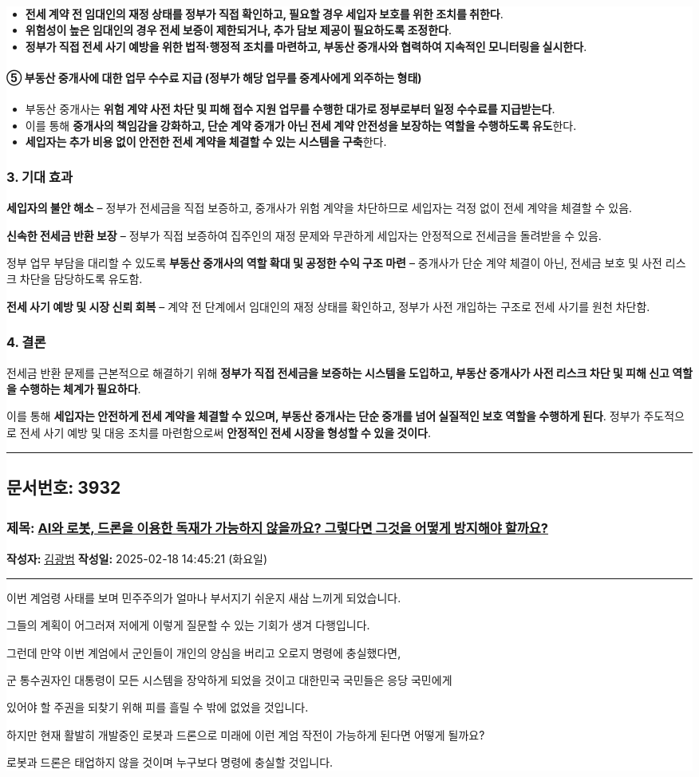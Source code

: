 * **전세 계약 전 임대인의 재정 상태를 정부가 직접 확인하고, 필요할 경우 세입자 보호를 위한 조치를 취한다**.
* **위험성이 높은 임대인의 경우 전세 보증이 제한되거나, 추가 담보 제공이 필요하도록 조정한다**.
* **정부가 직접 전세 사기 예방을 위한 법적·행정적 조치를 마련하고, 부동산 중개사와 협력하여 지속적인 모니터링을 실시한다**.

#### **⑤ 부동산 중개사에 대한 업무 수수료 지급 (정부가 해당 업무를 중계사에게 외주하는 형태)**

* 부동산 중개사는 **위험 계약 사전 차단 및 피해 접수 지원 업무를 수행한 대가로 정부로부터 일정 수수료를 지급받는다**.
* 이를 통해 **중개사의 책임감을 강화하고, 단순 계약 중개가 아닌 전세 계약 안전성을 보장하는 역할을 수행하도록 유도**한다.
* **세입자는 추가 비용 없이 안전한 전세 계약을 체결할 수 있는 시스템을 구축**한다.

### **3. 기대 효과**

**세입자의 불안 해소** – 정부가 전세금을 직접 보증하고, 중개사가 위험 계약을 차단하므로 세입자는 걱정 없이 전세 계약을 체결할 수 있음.

**신속한 전세금 반환 보장** – 정부가 직접 보증하여 집주인의 재정 문제와 무관하게 세입자는 안정적으로 전세금을 돌려받을 수 있음.

정부 업무 부담을 대리할 수 있도록 **부동산 중개사의 역할 확대 및 공정한 수익 구조 마련** – 중개사가 단순 계약 체결이 아닌, 전세금 보호 및 사전 리스크 차단을 담당하도록 유도함.

**전세 사기 예방 및 시장 신뢰 회복** – 계약 전 단계에서 임대인의 재정 상태를 확인하고, 정부가 사전 개입하는 구조로 전세 사기를 원천 차단함.

### **4. 결론**

전세금 반환 문제를 근본적으로 해결하기 위해 **정부가 직접 전세금을 보증하는 시스템을 도입하고, 부동산 중개사가 사전 리스크 차단 및 피해 신고 역할을 수행하는 체계가 필요하다**.

이를 통해 **세입자는 안전하게 전세 계약을 체결할 수 있으며, 부동산 중개사는 단순 중개를 넘어 실질적인 보호 역할을 수행하게 된다**. 정부가 주도적으로 전세 사기 예방 및 대응 조치를 마련함으로써 **안정적인 전세 시장을 형성할 수 있을 것이다**.

---





## 문서번호: 3932

### 제목: [AI와 로봇, 드론을 이용한 독재가 가능하지 않을까요? 그렇다면 그것을 어떻게 방지해야 할까요?](https://q4all.kr/redirect/detail/21d92b77-d065-4482-ba3f-61ddda6adfbf)

**작성자:** [김광범](https://q4all.kr/user/profile/5506)
**작성일:** 2025-02-18 14:45:21 (화요일)

---

이번 계엄령 사태를 보며 민주주의가 얼마나 부서지기 쉬운지 새삼 느끼게 되었습니다.

그들의 계획이 어그러져 저에게 이렇게 질문할 수 있는 기회가 생겨 다행입니다.

그런데 만약 이번 계엄에서 군인들이 개인의 양심을 버리고 오로지 명령에 충실했다면,

군 통수권자인 대통령이 모든 시스템을 장악하게 되었을 것이고 대한민국 국민들은 응당 국민에게

있어야 할 주권을 되찾기 위해 피를 흘릴 수 밖에 없었을 것입니다.

하지만 현재 활발히 개발중인 로봇과 드론으로 미래에 이런 계엄 작전이 가능하게 된다면 어떻게 될까요?

로봇과 드론은 태업하지 않을 것이며 누구보다 명령에 충실할 것입니다.
